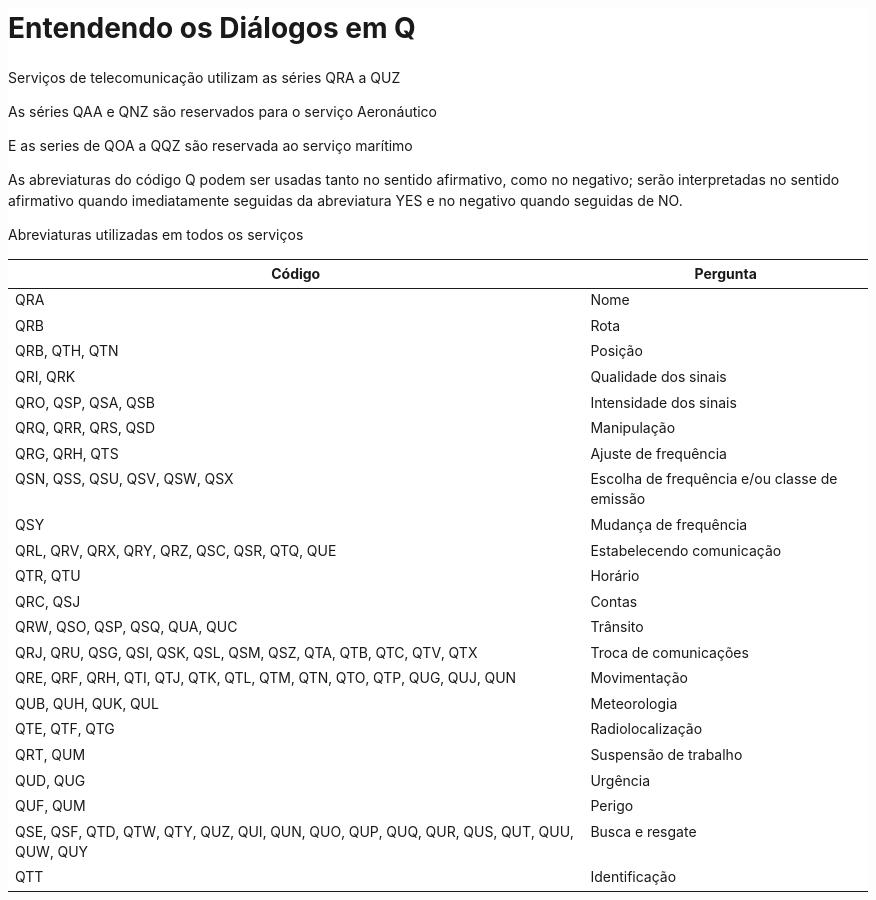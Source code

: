 # Entendendo os Diálogos em Q

Serviços de telecomunicação utilizam as séries QRA a QUZ

As séries  QAA e QNZ são reservados para o serviço Aeronáutico

E as series de QOA a QQZ são reservada ao serviço marítimo

As abreviaturas do código Q podem ser usadas tanto no sentido afirmativo, como no negativo; serão interpretadas no sentido afirmativo quando imediatamente seguidas da abreviatura YES e no negativo quando seguidas de NO.

Abreviaturas utilizadas em todos os serviços

| Código | Pergunta |
| --- | --- |
| QRA | Nome |
| QRB | Rota |
| QRB, QTH, QTN | Posição |
| QRI, QRK | Qualidade dos sinais |
| QRO, QSP, QSA, QSB | Intensidade dos sinais |
| QRQ, QRR, QRS, QSD | Manipulação |
| QRG, QRH, QTS | Ajuste de frequência |
| QSN, QSS, QSU, QSV, QSW, QSX | Escolha de frequência e/ou classe de emissão |
| QSY | Mudança de frequência |
| QRL, QRV, QRX, QRY, QRZ, QSC, QSR, QTQ, QUE | Estabelecendo comunicação |
| QTR, QTU | Horário |
| QRC, QSJ | Contas |
| QRW, QSO, QSP, QSQ, QUA, QUC | Trânsito |
| QRJ, QRU, QSG, QSI, QSK, QSL, QSM, QSZ, QTA, QTB, QTC, QTV, QTX | Troca de comunicações |
| QRE, QRF, QRH, QTI, QTJ, QTK, QTL, QTM, QTN, QTO, QTP, QUG, QUJ, QUN | Movimentação |
| QUB, QUH, QUK, QUL | Meteorologia |
| QTE, QTF, QTG | Radiolocalização |
| QRT, QUM | Suspensão de trabalho |
| QUD, QUG | Urgência |
| QUF, QUM | Perigo |
| QSE, QSF, QTD, QTW, QTY, QUZ, QUI, QUN, QUO, QUP, QUQ, QUR, QUS, QUT, QUU, QUW, QUY | Busca e resgate |
| QTT | Identificação |
